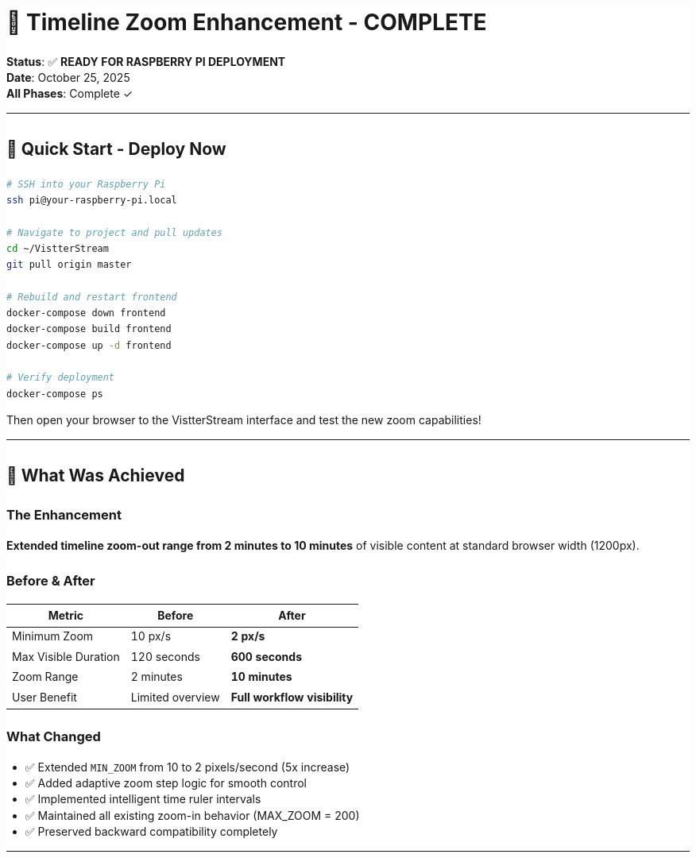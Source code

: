 # 🎉 Timeline Zoom Enhancement - COMPLETE

**Status**: ✅ **READY FOR RASPBERRY PI DEPLOYMENT**  
**Date**: October 25, 2025  
**All Phases**: Complete ✓

---

## 🚀 Quick Start - Deploy Now

```bash
# SSH into your Raspberry Pi
ssh pi@your-raspberry-pi.local

# Navigate to project and pull updates
cd ~/VistterStream
git pull origin master

# Rebuild and restart frontend
docker-compose down frontend
docker-compose build frontend
docker-compose up -d frontend

# Verify deployment
docker-compose ps
```

Then open your browser to the VistterStream interface and test the new zoom capabilities!

---

## 🎯 What Was Achieved

### The Enhancement
**Extended timeline zoom-out range from 2 minutes to 10 minutes** of visible content at standard browser width (1200px).

### Before & After

| Metric | Before | After |
|--------|--------|-------|
| Minimum Zoom | 10 px/s | **2 px/s** |
| Max Visible Duration | 120 seconds | **600 seconds** |
| Zoom Range | 2 minutes | **10 minutes** |
| User Benefit | Limited overview | **Full workflow visibility** |

### What Changed
- ✅ Extended `MIN_ZOOM` from 10 to 2 pixels/second (5x increase)
- ✅ Added adaptive zoom step logic for smooth control
- ✅ Implemented intelligent time ruler intervals
- ✅ Maintained all existing zoom-in behavior (MAX_ZOOM = 200)
- ✅ Preserved backward compatibility completely

---